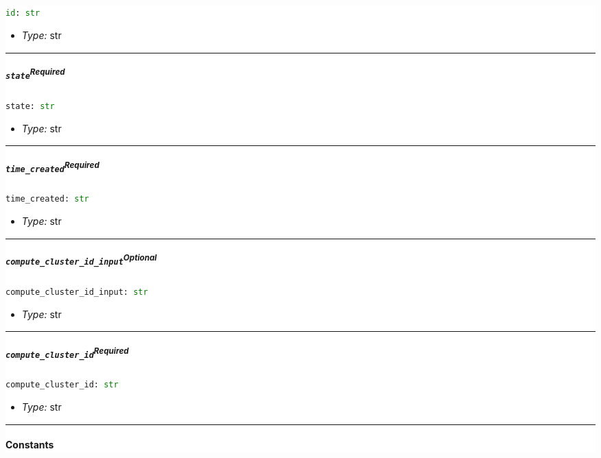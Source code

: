 ```python
id: str
```

- *Type:* str

---

##### `state`<sup>Required</sup> <a name="state" id="rhizo-co-terraform-provider-oci.dataOciCoreComputeCluster.DataOciCoreComputeCluster.property.state"></a>

```python
state: str
```

- *Type:* str

---

##### `time_created`<sup>Required</sup> <a name="time_created" id="rhizo-co-terraform-provider-oci.dataOciCoreComputeCluster.DataOciCoreComputeCluster.property.timeCreated"></a>

```python
time_created: str
```

- *Type:* str

---

##### `compute_cluster_id_input`<sup>Optional</sup> <a name="compute_cluster_id_input" id="rhizo-co-terraform-provider-oci.dataOciCoreComputeCluster.DataOciCoreComputeCluster.property.computeClusterIdInput"></a>

```python
compute_cluster_id_input: str
```

- *Type:* str

---

##### `compute_cluster_id`<sup>Required</sup> <a name="compute_cluster_id" id="rhizo-co-terraform-provider-oci.dataOciCoreComputeCluster.DataOciCoreComputeCluster.property.computeClusterId"></a>

```python
compute_cluster_id: str
```

- *Type:* str

---

#### Constants <a name="Constants" id="Constants"></a>
